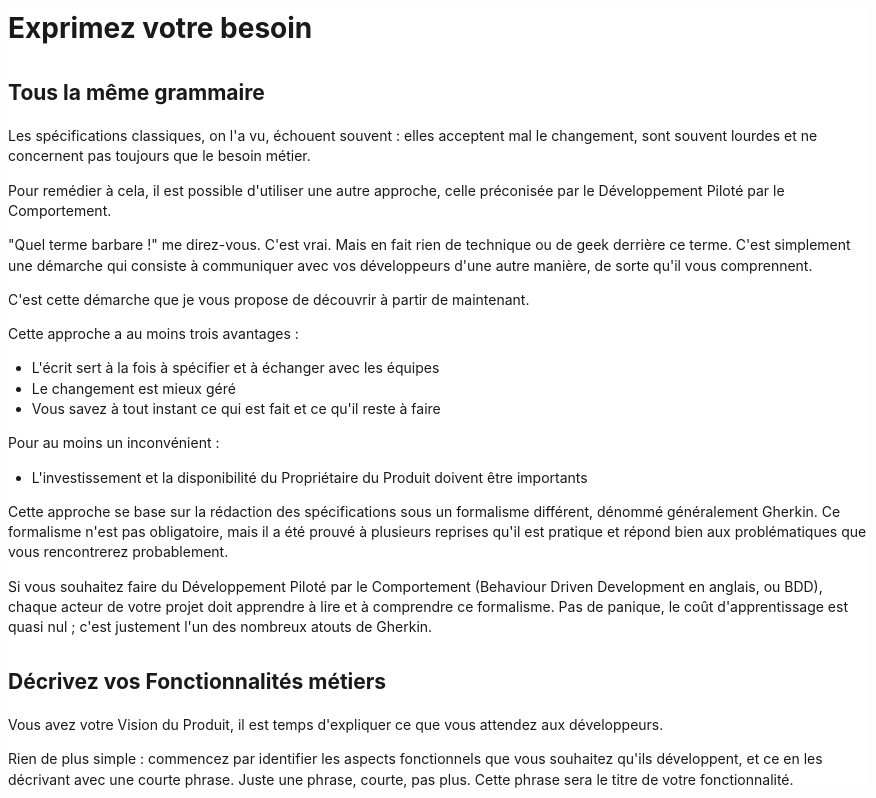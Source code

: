 # Exprimez votre besoin


## Tous la même grammaire

Les spécifications classiques, on l'a vu, échouent souvent : elles
acceptent mal le changement, sont souvent lourdes et ne concernent pas
toujours que le besoin métier.


Pour remédier à cela, il est possible d'utiliser une autre approche,
celle préconisée par le Développement Piloté par le Comportement.


"Quel terme barbare !" me direz-vous. C'est vrai. Mais en fait rien de
technique ou de geek derrière ce terme. C'est simplement une démarche
qui consiste à communiquer avec vos développeurs d'une autre manière, de
sorte qu'il vous comprennent.


C'est cette démarche que je vous propose de découvrir à partir de
maintenant.


Cette approche a au moins trois avantages :

+ L'écrit sert à la fois à spécifier et à échanger avec les équipes
+ Le changement est mieux géré
+ Vous savez à tout instant ce qui est fait et ce qu'il reste à faire


Pour au moins un inconvénient :

+ L'investissement et la disponibilité du Propriétaire du Produit doivent
être importants


Cette approche se base sur la rédaction des spécifications sous un
formalisme différent, dénommé généralement Gherkin. Ce formalisme n'est
pas obligatoire, mais il a été prouvé à plusieurs reprises qu'il est
pratique et répond bien aux problématiques que vous rencontrerez
probablement.


Si vous souhaitez faire du Développement Piloté par le Comportement
(Behaviour Driven Development en anglais, ou BDD), chaque acteur de
votre projet doit apprendre à lire et à comprendre ce formalisme. Pas de
panique, le coût d'apprentissage est quasi nul ; c'est justement l'un
des nombreux atouts de Gherkin.


## Décrivez vos Fonctionnalités métiers

Vous avez votre Vision du Produit, il est temps d'expliquer ce que vous
attendez aux développeurs.


Rien de plus simple : commencez par identifier les aspects fonctionnels
que vous souhaitez qu'ils développent, et ce en les décrivant avec une
courte phrase. Juste une phrase, courte, pas plus. Cette phrase sera le
titre de votre fonctionnalité.
